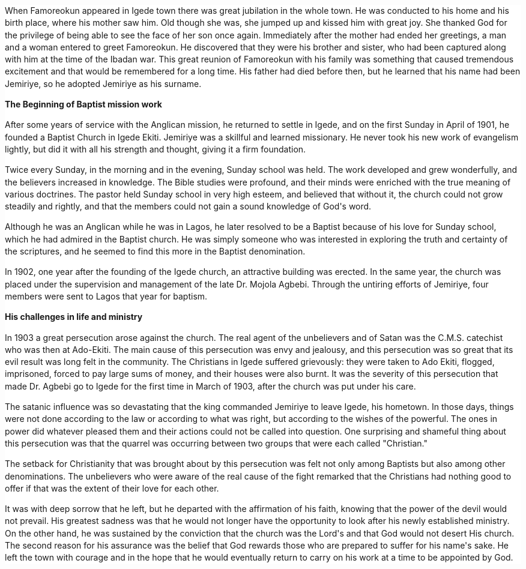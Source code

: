 When Famoreokun appeared in Igede town there was great jubilation in the whole town. He was conducted to his home and his birth place, where his mother saw him. Old though she was, she jumped up and kissed him with great joy. She thanked God for the privilege of being able to see the face of her son once again. Immediately after the mother had ended her greetings, a man and a woman entered to greet Famoreokun. He discovered that they were his brother and sister, who had been captured along with him at the time of the Ibadan war. This great reunion of Famoreokun with his family was something that caused tremendous excitement and that would be remembered for a long time. His father had died before then, but he learned that his name had been Jemiriye, so he adopted Jemiriye as his surname.

**The Beginning of Baptist mission work**

After some years of service with the Anglican mission, he returned to settle in Igede, and on the first Sunday in April of 1901, he founded a Baptist Church in Igede Ekiti. Jemiriye was a skillful and learned missionary. He never took his new work of evangelism lightly, but did it with all his strength and thought, giving it a firm foundation.

Twice every Sunday, in the morning and in the evening, Sunday school was held. The work developed and grew wonderfully, and the believers increased in knowledge. The Bible studies were profound, and their minds were enriched with the true meaning of various doctrines. The pastor held Sunday school in very high esteem, and believed that without it, the church could not grow steadily and rightly, and that the members could not gain a sound knowledge of God's word.

Although he was an Anglican while he was in Lagos, he later resolved to be a Baptist because of his love for Sunday school, which he had admired in the Baptist church. He was simply someone who was interested in exploring the truth and certainty of the scriptures, and he seemed to find this more in the Baptist denomination.

In 1902, one year after the founding of the Igede church, an attractive building was erected. In the same year, the church was placed under the supervision and management of the late Dr. Mojola Agbebi. Through the untiring efforts of Jemiriye, four members were sent to Lagos that year for baptism.

**His challenges in life and ministry**

In 1903 a great persecution arose against the church. The real agent of the unbelievers and of Satan was the C.M.S. catechist who was then at Ado-Ekiti. The main cause of this persecution was envy and jealousy, and this persecution was so great that its evil result was long felt in the community. The Christians in Igede suffered grievously: they were taken to Ado Ekiti, flogged, imprisoned, forced to pay large sums of money, and their houses were also burnt. It was the severity of this persecution that made Dr. Agbebi go to Igede for the first time in March of 1903, after the church was put under his care.

The satanic influence was so devastating that the king commanded Jemiriye to leave Igede, his hometown. In those days, things were not done according to the law or according to what was right, but according to the wishes of the powerful. The ones in power did whatever pleased them and their actions could not be called into question. One surprising and shameful thing about this persecution was that the quarrel was occurring between two groups that were each called "Christian."

The setback for Christianity that was brought about by this persecution was felt not only among Baptists but also among other denominations. The unbelievers who were aware of the real cause of the fight remarked that the Christians had nothing good to offer if that was the extent of their love for each other.

It was with deep sorrow that he left, but he departed with the affirmation of his faith, knowing that the power of the devil would not prevail. His greatest sadness was that he would not longer have the opportunity to look after his newly established ministry. On the other hand, he was sustained by the conviction that the church was the Lord's and that God would not desert His church. The second reason for his assurance was the belief that God rewards those who are prepared to suffer for his name's sake. He left the town with courage and in the hope that he would eventually return to carry on his work at a time to be appointed by God.
